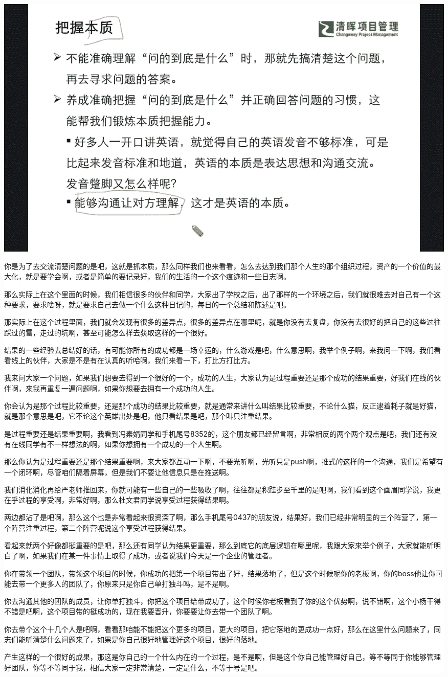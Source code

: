 ![](img/273f671b7af0e83c762fe068c4ee0f99_5.png)

你是为了去交流清楚问题的是吧，这就是抓本质，那么同样我们也来看看，怎么去达到我们那个人生的那个组织过程，资产的一个价值的最大化，就是要学会啊，或者是简单的要记录好，我们的生活的一个这个痕迹和一些日志啊。

那么实际上在这个里面的时候，我们相信很多的伙伴和同学，大家出了学校之后，出了那样的一个环境之后，我们就很难去对自己有一个这种要求，要求啥呀，就是要求自己去做一个什么这种日记的，每日的一个总结和陈述是吧。

那实际上在这个过程里面，我们就会发现有很多的差异点，很多的差异点在哪里呢，就是你没有去复盘，你没有去很好的把自己的这些过往踩过的雷，走过的坑啊，甚至可能怎么样去获取这样的一个很好。

结果的一些经验去总结好的话，有可能你所有的成功都是一场幸运的，什么游戏是吧，什么意思啊，我举个例子啊，来我问一下啊，我们看看线上的伙伴，大家是不是有在认真的听哈啊，我们来看一下，打比方打比方。

我来问大家一个问题，如果我们想要去得到一个很好的一个，成功的人生，大家认为是过程重要还是那个成功的结果重要，好我们在线的伙伴啊，来我再重复一遍问题啊，如果你想要去拥有一个成功的人生。

你会认为是那个过程比较重要，还是那个成功的结果比较重要，就是通常来讲什么叫结果比较重要，不论什么猫，反正逮着耗子就是好猫，就是那个意思是吧，它不论这个英雄出处是吧，他只看结果是吧，那个叫只注重结果。

是过程重要还是结果重要啊，我看到冯素娟同学和手机尾号8352的，这个朋友都已经留言啊，非常相反的两个两个观点是吧，我们还有没有在线同学有不一样想法的啊，如果你想拥有一个成功的一个人生啊。

那么你认为是过程重要还是那个结果重要啊，来大家都互动一下啊，不要光听啊，光听只是push啊，推式的这样的一个沟通，我们是希望有一个闭环啊，尽管咱们隔着屏幕，但是我们不要让他信息只是在推送啊。

我们消化消化再给严老师推回来，你就可能有一些自己的一些吸收了啊，往往都是积跬步至千里的是吧啊，我们看到这个画眉同学说，我更在乎过程的享受啊，非常好啊，那么杜文君同学说享受过程获得结果啊。

两边都沾了是吧啊，那么这个也是非常看起来很资深了啊，那么手机尾号0437的朋友说，结果好，我们已经非常明显的三个阵营了，第一个阵营注重过程，第二个阵营呢说这个享受过程获得结果。

看起来就两个好像都挺重要的是吧，那么还有同学认为结果更重要，那么到底它的底层逻辑在哪里呢，我跟大家来举个例子，大家就能听明白了啊，如果我们在某一件事情上取得了成功，或者说我们今天是一个企业的管理者。

你在带领一个团队，带领这个项目的时候，你成功的把第一个项目带出了好，结果落地了，但是这个时候呢你的老板啊，你的boss他让你可能去带一个更多人的团队了，你原来只是你自己单打独斗吗，是不是啊。

你去沟通其他的团队的成员，让你单打独斗，你把这个项目给带成功了，这个时候你老板看到了你的这个优势啊，说不错啊，这个小杨干得不错是吧啊，这个项目带的挺成功的，现在我要晋升，你要要让你去带一个团队了啊。

你去带个这个十几个人是吧啊，看看那咱能不能把这个更多的项目，更大的项目，把它落地的更成功一点好，那么在这里什么问题来了，同志们能听清楚什么问题来了，如果是你自己很好地管理好这个项目，很好的落地。

产生这样的一个很好的成果，那这是你自己的一个什么内在的一个过程，是不是啊，但是这个你自己能管理好自己，等不等同于你能够管理好团队，你等不等同于我，相信大家一定非常清楚，一定是什么，不等于号是吧。
